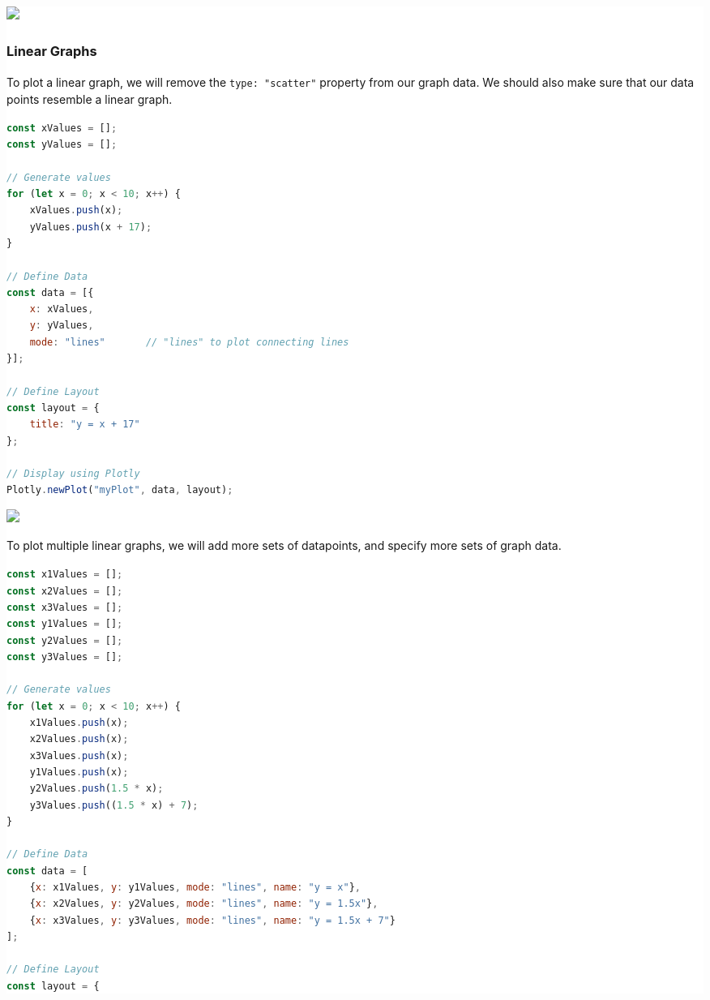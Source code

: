 ![](https://media.discordapp.net/attachments/970234628214489118/998043928802623568/unknown.png)

### Linear Graphs

To plot a linear graph, we will remove the `type: "scatter"` property from our graph data. We should also make sure that our data points resemble a linear graph.

```js
const xValues = [];
const yValues = [];

// Generate values
for (let x = 0; x < 10; x++) {
    xValues.push(x);
    yValues.push(x + 17);
}

// Define Data
const data = [{
    x: xValues,
    y: yValues,
    mode: "lines"       // "lines" to plot connecting lines
}];

// Define Layout
const layout = {
    title: "y = x + 17"
};

// Display using Plotly
Plotly.newPlot("myPlot", data, layout);
```

![](https://media.discordapp.net/attachments/970234628214489118/998048956389015642/unknown.png)

To plot multiple linear graphs, we will add more sets of datapoints, and specify more sets of graph data.

```js
const x1Values = [];
const x2Values = [];
const x3Values = [];
const y1Values = [];
const y2Values = [];
const y3Values = [];

// Generate values
for (let x = 0; x < 10; x++) {
    x1Values.push(x);
    x2Values.push(x);
    x3Values.push(x);
    y1Values.push(x);
    y2Values.push(1.5 * x);
    y3Values.push((1.5 * x) + 7);
}

// Define Data
const data = [
    {x: x1Values, y: y1Values, mode: "lines", name: "y = x"},
    {x: x2Values, y: y2Values, mode: "lines", name: "y = 1.5x"},
    {x: x3Values, y: y3Values, mode: "lines", name: "y = 1.5x + 7"}
];

// Define Layout
const layout = {
```